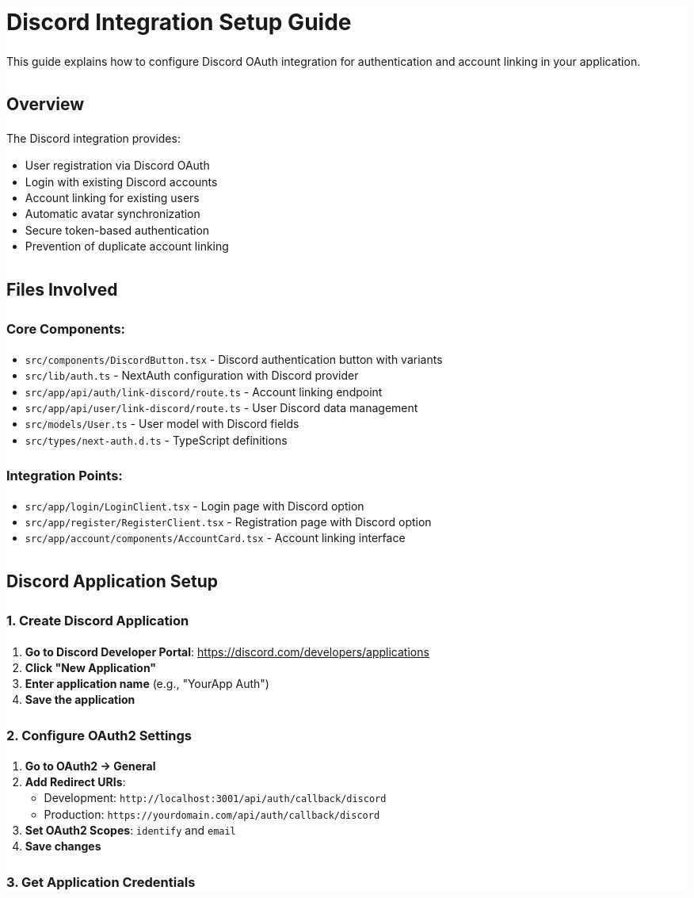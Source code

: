 # Discord Integration Setup Guide

This guide explains how to configure Discord OAuth integration for authentication and account linking in your application.

## Overview

The Discord integration provides:
- User registration via Discord OAuth
- Login with existing Discord accounts
- Account linking for existing users
- Automatic avatar synchronization
- Secure token-based authentication
- Prevention of duplicate account linking

## Files Involved

### Core Components:
- `src/components/DiscordButton.tsx` - Discord authentication button with variants
- `src/lib/auth.ts` - NextAuth configuration with Discord provider
- `src/app/api/auth/link-discord/route.ts` - Account linking endpoint
- `src/app/api/user/link-discord/route.ts` - User Discord data management
- `src/models/User.ts` - User model with Discord fields
- `src/types/next-auth.d.ts` - TypeScript definitions

### Integration Points:
- `src/app/login/LoginClient.tsx` - Login page with Discord option
- `src/app/register/RegisterClient.tsx` - Registration page with Discord option
- `src/app/account/components/AccountCard.tsx` - Account linking interface

## Discord Application Setup

### 1. Create Discord Application

1. **Go to Discord Developer Portal**: https://discord.com/developers/applications
2. **Click "New Application"**
3. **Enter application name** (e.g., "YourApp Auth")
4. **Save the application**

### 2. Configure OAuth2 Settings

1. **Go to OAuth2 → General**
2. **Add Redirect URIs**:
   - Development: `http://localhost:3001/api/auth/callback/discord`
   - Production: `https://yourdomain.com/api/auth/callback/discord`
3. **Set OAuth2 Scopes**: `identify` and `email`
4. **Save changes**

### 3. Get Application Credentials
